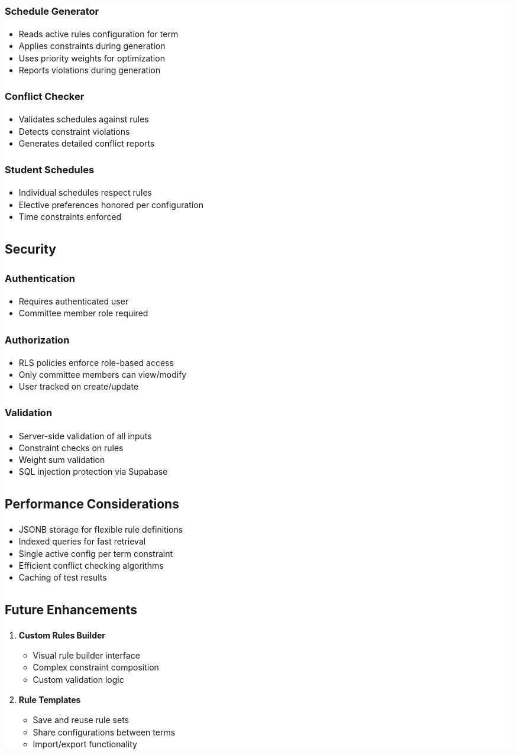 ### Schedule Generator
- Reads active rules configuration for term
- Applies constraints during generation
- Uses priority weights for optimization
- Reports violations during generation

### Conflict Checker
- Validates schedules against rules
- Detects constraint violations
- Generates detailed conflict reports

### Student Schedules
- Individual schedules respect rules
- Elective preferences honored per configuration
- Time constraints enforced

## Security

### Authentication
- Requires authenticated user
- Committee member role required

### Authorization
- RLS policies enforce role-based access
- Only committee members can view/modify
- User tracked on create/update

### Validation
- Server-side validation of all inputs
- Constraint checks on rules
- Weight sum validation
- SQL injection protection via Supabase

## Performance Considerations

- JSONB storage for flexible rule definitions
- Indexed queries for fast retrieval
- Single active config per term constraint
- Efficient conflict checking algorithms
- Caching of test results

## Future Enhancements

1. **Custom Rules Builder**
   - Visual rule builder interface
   - Complex constraint composition
   - Custom validation logic

2. **Rule Templates**
   - Save and reuse rule sets
   - Share configurations between terms
   - Import/export functionality
